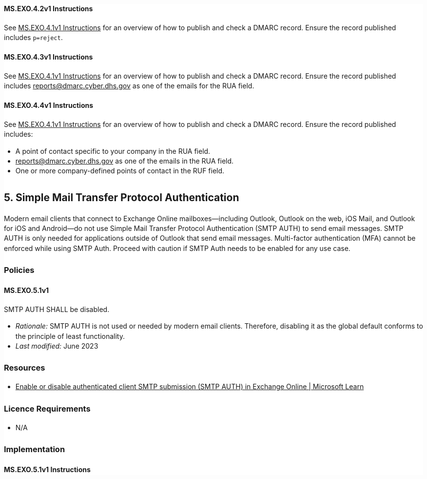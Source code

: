 #### MS.EXO.4.2v1 Instructions
See [MS.EXO.4.1v1 Instructions](#msexo41v1-instructions) for an overview of how to publish and check a DMARC record. Ensure the record published includes `p=reject`.

#### MS.EXO.4.3v1 Instructions
See [MS.EXO.4.1v1 Instructions](#msexo41v1-instructions) for an overview of how to publish and check a DMARC record. Ensure the record published includes <reports@dmarc.cyber.dhs.gov>
as one of the emails for the RUA field.

#### MS.EXO.4.4v1 Instructions
See [MS.EXO.4.1v1 Instructions](#msexo41v1-instructions) for an overview of how to publish and check a DMARC record. Ensure the record published includes:
- A point of contact specific to your company in the RUA field.
- <reports@dmarc.cyber.dhs.gov> as one of the emails in the RUA field.
- One or more company-defined points of contact in the RUF field.

## 5. Simple Mail Transfer Protocol Authentication

Modern email clients that connect to Exchange Online mailboxes—including
Outlook, Outlook on the web, iOS Mail, and Outlook for iOS and
Android—do not use Simple Mail Transfer Protocol Authentication (SMTP
AUTH) to send email messages. SMTP AUTH is only needed for applications
outside of Outlook that send email messages. Multi-factor authentication
(MFA) cannot be enforced while using SMTP Auth. Proceed with caution if
SMTP Auth needs to be enabled for any use case.

### Policies

#### MS.EXO.5.1v1
SMTP AUTH SHALL be disabled.


- _Rationale:_ SMTP AUTH is not used or needed by modern email clients.
Therefore, disabling it as the global default conforms to the principle of
least functionality.
- _Last modified:_ June 2023

### Resources

- [Enable or disable authenticated client SMTP submission (SMTP AUTH) in
  Exchange Online \| Microsoft
  Learn](https://learn.microsoft.com/en-us/exchange/clients-and-mobile-in-exchange-online/authenticated-client-smtp-submission)

### Licence Requirements

- N/A

### Implementation

#### MS.EXO.5.1v1 Instructions
